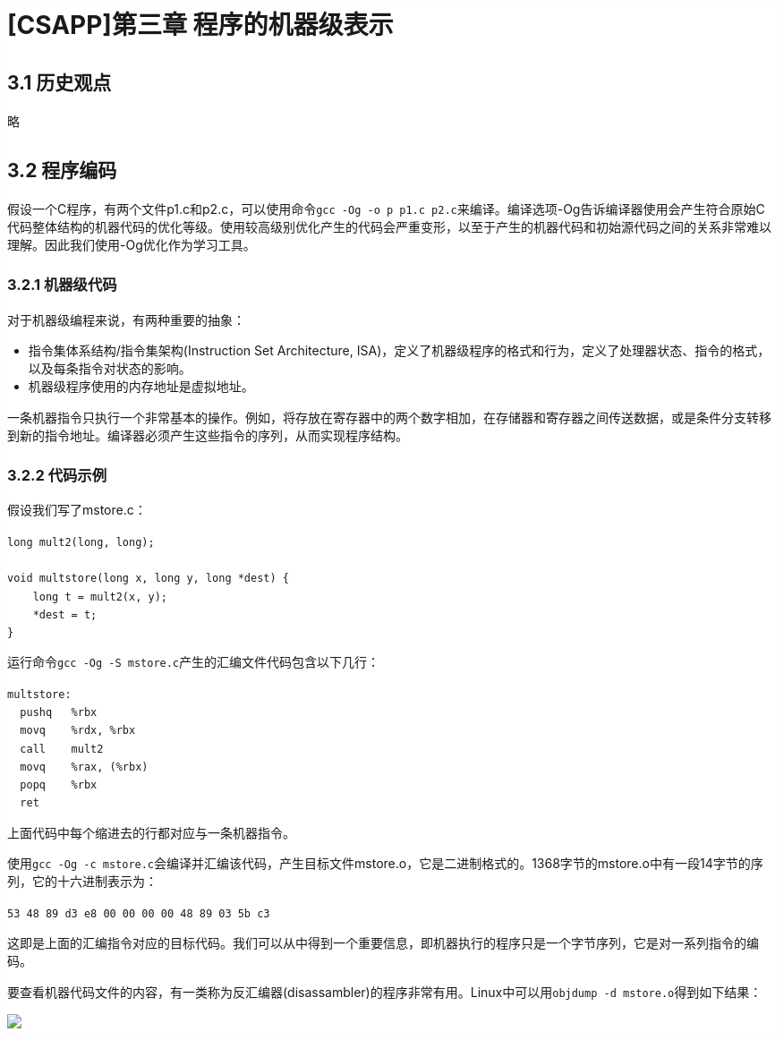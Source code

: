 # [CSAPP]第三章 程序的机器级表示


## 3.1 历史观点

略

## 3.2 程序编码

假设一个C程序，有两个文件p1.c和p2.c，可以使用命令`gcc -Og -o p p1.c p2.c`来编译。编译选项-Og告诉编译器使用会产生符合原始C代码整体结构的机器代码的优化等级。使用较高级别优化产生的代码会严重变形，以至于产生的机器代码和初始源代码之间的关系非常难以理解。因此我们使用-Og优化作为学习工具。

### 3.2.1 机器级代码

对于机器级编程来说，有两种重要的抽象：
- 指令集体系结构/指令集架构(Instruction Set Architecture, ISA)，定义了机器级程序的格式和行为，定义了处理器状态、指令的格式，以及每条指令对状态的影响。
- 机器级程序使用的内存地址是虚拟地址。

一条机器指令只执行一个非常基本的操作。例如，将存放在寄存器中的两个数字相加，在存储器和寄存器之间传送数据，或是条件分支转移到新的指令地址。编译器必须产生这些指令的序列，从而实现程序结构。

### 3.2.2 代码示例

假设我们写了mstore.c：
```
long mult2(long, long);

void multstore(long x, long y, long *dest) {
    long t = mult2(x, y);
    *dest = t;
}
```

运行命令`gcc -Og -S mstore.c`产生的汇编文件代码包含以下几行：
```
multstore:
  pushq   %rbx
  movq    %rdx, %rbx
  call    mult2
  movq    %rax, (%rbx)
  popq    %rbx
  ret
```
上面代码中每个缩进去的行都对应与一条机器指令。

使用`gcc -Og -c mstore.c`会编译并汇编该代码，产生目标文件mstore.o，它是二进制格式的。1368字节的mstore.o中有一段14字节的序列，它的十六进制表示为：
```
53 48 89 d3 e8 00 00 00 00 48 89 03 5b c3
```
这即是上面的汇编指令对应的目标代码。我们可以从中得到一个重要信息，即机器执行的程序只是一个字节序列，它是对一系列指令的编码。

要查看机器代码文件的内容，有一类称为反汇编器(disassambler)的程序非常有用。Linux中可以用`objdump -d mstore.o`得到如下结果：

![](https://raw.githubusercontent.com/yrc0d3/imagehosting/master/img/caspp_3_2_2_objdump.png)
